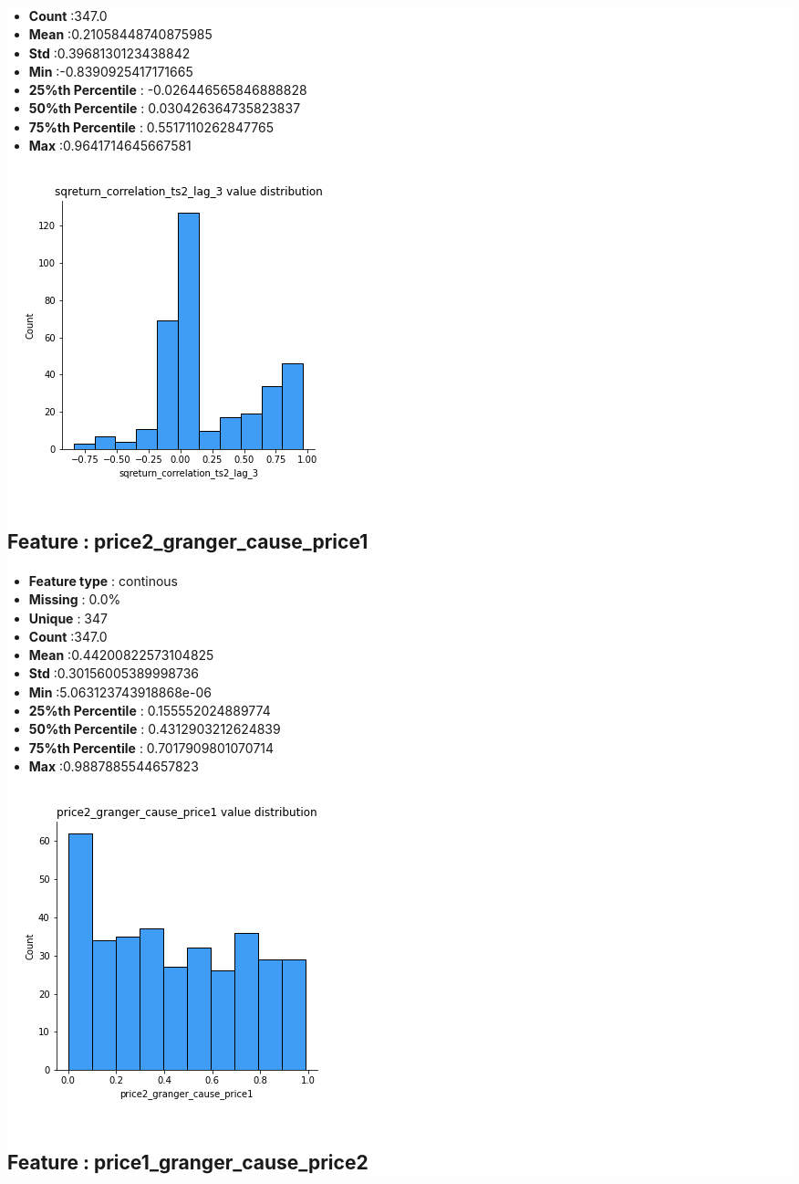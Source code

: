 - **Count** :347.0
- **Mean** :0.21058448740875985
- **Std** :0.3968130123438842
- **Min** :-0.8390925417171665
- **25%th Percentile** : -0.026446565846888828
- **50%th Percentile** : 0.030426364735823837
- **75%th Percentile** : 0.5517110262847765
- **Max** :0.9641714645667581

![](sqreturn_correlation_ts2_lag_3.png)
## Feature : price2_granger_cause_price1
- **Feature type** : continous
- **Missing** : 0.0%
- **Unique** : 347
- **Count** :347.0
- **Mean** :0.44200822573104825
- **Std** :0.30156005389998736
- **Min** :5.063123743918868e-06
- **25%th Percentile** : 0.155552024889774
- **50%th Percentile** : 0.4312903212624839
- **75%th Percentile** : 0.7017909801070714
- **Max** :0.9887885544657823

![](price2_granger_cause_price1.png)
## Feature : price1_granger_cause_price2